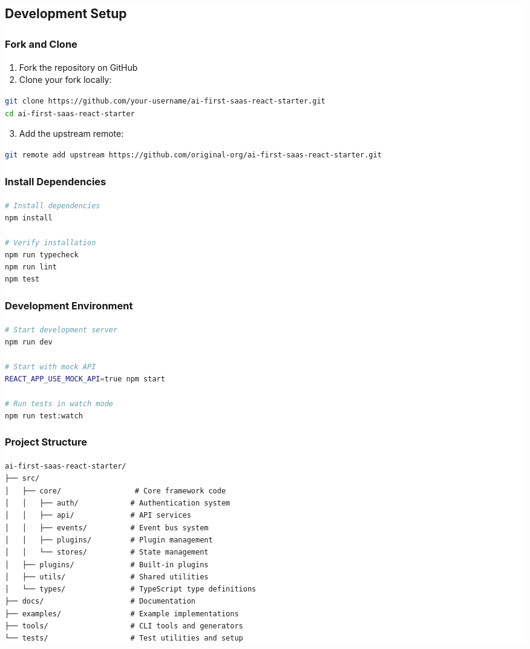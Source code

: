 ## Development Setup

### Fork and Clone

1. Fork the repository on GitHub
2. Clone your fork locally:

```bash
git clone https://github.com/your-username/ai-first-saas-react-starter.git
cd ai-first-saas-react-starter
```

3. Add the upstream remote:

```bash
git remote add upstream https://github.com/original-org/ai-first-saas-react-starter.git
```

### Install Dependencies

```bash
# Install dependencies
npm install

# Verify installation
npm run typecheck
npm run lint
npm test
```

### Development Environment

```bash
# Start development server
npm run dev

# Start with mock API
REACT_APP_USE_MOCK_API=true npm start

# Run tests in watch mode
npm run test:watch
```

### Project Structure

```
ai-first-saas-react-starter/
├── src/
│   ├── core/                 # Core framework code
│   │   ├── auth/            # Authentication system
│   │   ├── api/             # API services
│   │   ├── events/          # Event bus system
│   │   ├── plugins/         # Plugin management
│   │   └── stores/          # State management
│   ├── plugins/             # Built-in plugins
│   ├── utils/               # Shared utilities
│   └── types/               # TypeScript type definitions
├── docs/                    # Documentation
├── examples/                # Example implementations
├── tools/                   # CLI tools and generators
└── tests/                   # Test utilities and setup
```
